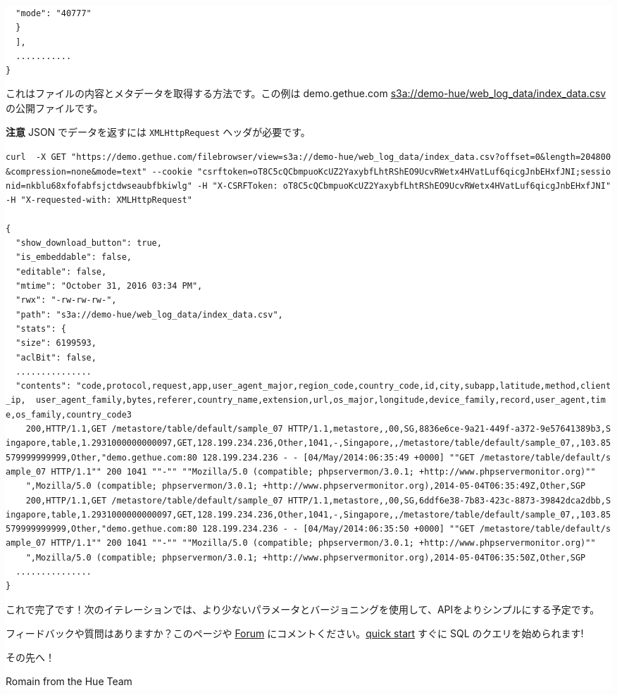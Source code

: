       "mode": "40777"
      }
      ],
      ...........
    }

これはファイルの内容とメタデータを取得する方法です。この例は demo.gethue.com [s3a://demo-hue/web_log_data/index_data.csv](https://demo.gethue.com/hue/filebrowser/view=s3a%3A%2F%2Fdemo-hue%2Fweb_log_data%2Findex_data.csv) の公開ファイルです。

**注意** JSON でデータを返すには `XMLHttpRequest` ヘッダが必要です。

    curl  -X GET "https://demo.gethue.com/filebrowser/view=s3a://demo-hue/web_log_data/index_data.csv?offset=0&length=204800&compression=none&mode=text" --cookie "csrftoken=oT8C5cQCbmpuoKcUZ2YaxybfLhtRShEO9UcvRWetx4HVatLuf6qicgJnbEHxfJNI;sessionid=nkblu68xfofabfsjctdwseaubfbkiwlg" -H "X-CSRFToken: oT8C5cQCbmpuoKcUZ2YaxybfLhtRShEO9UcvRWetx4HVatLuf6qicgJnbEHxfJNI" -H "X-requested-with: XMLHttpRequest"

    {
      "show_download_button": true,
      "is_embeddable": false,
      "editable": false,
      "mtime": "October 31, 2016 03:34 PM",
      "rwx": "-rw-rw-rw-",
      "path": "s3a://demo-hue/web_log_data/index_data.csv",
      "stats": {
      "size": 6199593,
      "aclBit": false,
      ...............
      "contents": "code,protocol,request,app,user_agent_major,region_code,country_code,id,city,subapp,latitude,method,client_ip,  user_agent_family,bytes,referer,country_name,extension,url,os_major,longitude,device_family,record,user_agent,time,os_family,country_code3
        200,HTTP/1.1,GET /metastore/table/default/sample_07 HTTP/1.1,metastore,,00,SG,8836e6ce-9a21-449f-a372-9e57641389b3,Singapore,table,1.2931000000000097,GET,128.199.234.236,Other,1041,-,Singapore,,/metastore/table/default/sample_07,,103.85579999999999,Other,"demo.gethue.com:80 128.199.234.236 - - [04/May/2014:06:35:49 +0000] ""GET /metastore/table/default/sample_07 HTTP/1.1"" 200 1041 ""-"" ""Mozilla/5.0 (compatible; phpservermon/3.0.1; +http://www.phpservermonitor.org)""
        ",Mozilla/5.0 (compatible; phpservermon/3.0.1; +http://www.phpservermonitor.org),2014-05-04T06:35:49Z,Other,SGP
        200,HTTP/1.1,GET /metastore/table/default/sample_07 HTTP/1.1,metastore,,00,SG,6ddf6e38-7b83-423c-8873-39842dca2dbb,Singapore,table,1.2931000000000097,GET,128.199.234.236,Other,1041,-,Singapore,,/metastore/table/default/sample_07,,103.85579999999999,Other,"demo.gethue.com:80 128.199.234.236 - - [04/May/2014:06:35:50 +0000] ""GET /metastore/table/default/sample_07 HTTP/1.1"" 200 1041 ""-"" ""Mozilla/5.0 (compatible; phpservermon/3.0.1; +http://www.phpservermonitor.org)""
        ",Mozilla/5.0 (compatible; phpservermon/3.0.1; +http://www.phpservermonitor.org),2014-05-04T06:35:50Z,Other,SGP
      ...............
    }


これで完了です！次のイテレーションでは、より少ないパラメータとバージョニングを使用して、APIをよりシンプルにする予定です。

フィードバックや質問はありますか？このページや <a href="https://discourse.gethue.com/">Forum</a> にコメントください。<a href="https://docs.gethue.com/quickstart/">quick start</a> すぐに SQL のクエリを始められます!


その先へ！

Romain from the Hue Team
